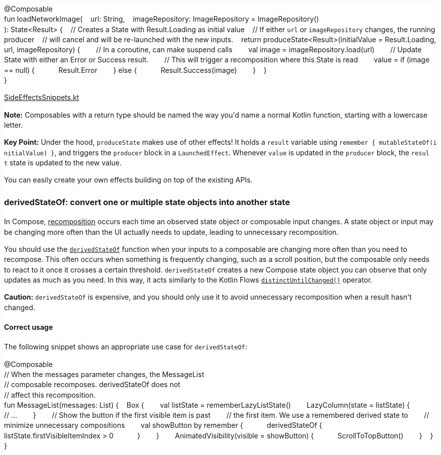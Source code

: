 @Composable  
fun loadNetworkImage(    url: String,    imageRepository: ImageRepository = ImageRepository()  
): State<Result<Image>> {    // Creates a State<T> with Result.Loading as initial value    // If either `url` or `imageRepository` changes, the running producer    // will cancel and will be re-launched with the new inputs.    return produceState<Result<Image>>(initialValue = Result.Loading, url, imageRepository) {        // In a coroutine, can make suspend calls        val image = imageRepository.load(url)        // Update State with either an Error or Success result.        // This will trigger a recomposition where this State is read        value = if (image == null) {            Result.Error        } else {            Result.Success(image)        }    }  
}

[SideEffectsSnippets.kt](https://github.com/android/snippets/blob/4685568346a1f2e05f8e24e7d157520c46a075e8/compose/snippets/src/main/java/com/example/compose/snippets/sideeffects/SideEffectsSnippets.kt#L204-L236)

**Note:** Composables with a return type should be named the way you'd name a normal Kotlin function, starting with a lowercase letter.

**Key Point:** Under the hood, `produceState` makes use of other effects! It holds a `result` variable using `remember { mutableStateOf(initialValue) }`, and triggers the `producer` block in a `LaunchedEffect`. Whenever `value` is updated in the `producer` block, the `result` state is updated to the new value.

You can easily create your own effects building on top of the existing APIs.

### derivedStateOf: convert one or multiple state objects into another state

In Compose, [recomposition](https://developer.android.com/jetpack/compose/mental-model#recomposition) occurs each time an observed state object or composable input changes. A state object or input may be changing more often than the UI actually needs to update, leading to unnecessary recomposition.

You should use the [`derivedStateOf`](https://developer.android.com/reference/kotlin/androidx/compose/runtime/package-summary#derivedStateOf(kotlin.Function0)) function when your inputs to a composable are changing more often than you need to recompose. This often occurs when something is frequently changing, such as a scroll position, but the composable only needs to react to it once it crosses a certain threshold. `derivedStateOf` creates a new Compose state object you can observe that only updates as much as you need. In this way, it acts similarly to the Kotlin Flows [`distinctUntilChanged()`](https://kotlinlang.org/api/kotlinx.coroutines/kotlinx-coroutines-core/kotlinx.coroutines.flow/distinct-until-changed.html#:%7E:text=Returns%20flow%20where%20all%20subsequent,a%20StateFlow%20has%20no%20effect.) operator.

**Caution:** `derivedStateOf` is expensive, and you should only use it to avoid unnecessary recomposition when a result hasn't changed.

#### Correct usage

The following snippet shows an appropriate use case for `derivedStateOf`:

@Composable  
// When the messages parameter changes, the MessageList  
// composable recomposes. derivedStateOf does not  
// affect this recomposition.  
fun MessageList(messages: List<Message>) {    Box {        val listState = rememberLazyListState()        LazyColumn(state = listState) {            // ...        }        // Show the button if the first visible item is past        // the first item. We use a remembered derived state to        // minimize unnecessary compositions        val showButton by remember {            derivedStateOf {                listState.firstVisibleItemIndex > 0            }        }        AnimatedVisibility(visible = showButton) {            ScrollToTopButton()        }    }  
}
